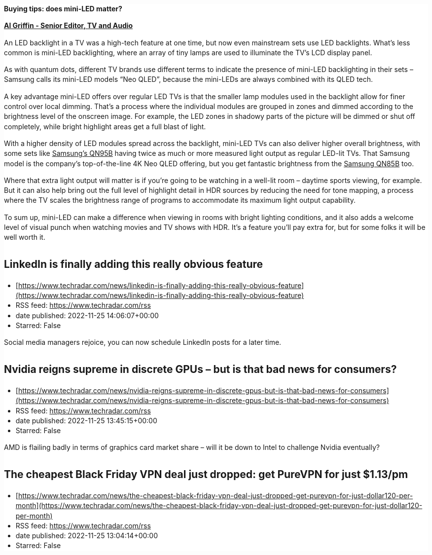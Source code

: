 <p><strong>Buying tips: does mini-LED matter?</strong></p><p><a href="https://www.techradar.com/author/al-griffin"><strong>Al Griffin - Senior Editor, TV and Audio</strong></a></p><p>An LED backlight in a TV was a high-tech feature at one time, but now even mainstream sets use LED backlights. What’s less common is mini-LED backlighting, where an array of tiny lamps are used to illuminate the TV’s LCD display panel.</p><p>As with quantum dots, different TV brands use different terms to indicate the presence of mini-LED backlighting in their sets – Samsung calls its mini-LED models “Neo QLED”, because the mini-LEDs are always combined with its QLED tech.</p><p>A key advantage mini-LED offers over regular LED TVs is that the smaller lamp modules used in the backlight allow for finer control over local dimming. That’s a process where the individual modules are grouped in zones and dimmed according to the brightness level of the onscreen image. For example, the LED zones in shadowy parts of the picture will be dimmed or shut off completely, while bright highlight areas get a full blast of light.</p><p>With a higher density of LED modules spread across the backlight, mini-LED TVs can also deliver higher overall brightness, with some sets like <a href="https://www.techradar.com/reviews/samsung-qn95b-neo-qled-4k-tv"><u>Samsung’s QN95B</u></a> having twice as much or more measured light output as regular LED-lit TVs. That Samsung model is the company’s top-of-the-line 4K Neo QLED offering, but you get fantastic brightness from the <a href="https://www.techradar.com/reviews/samsung-qn85b-55qn85b">Samsung QN85B</a> too.</p><p>Where that extra light output will matter is if you’re going to be watching in a well-lit room – daytime sports viewing, for example. But it can also help bring out the full level of highlight detail in HDR sources by reducing the need for tone mapping, a process where the TV scales the brightness range of programs to accommodate its maximum light output capability.</p><p>To sum up, mini-LED can make a difference when viewing in rooms with bright lighting conditions, and it also adds a welcome level of visual punch when watching movies and TV shows with HDR. It’s a feature you’ll pay extra for, but for some folks it will be well worth it.</p>
                                                            </article>

## LinkedIn is finally adding this really obvious feature
 - [https://www.techradar.com/news/linkedin-is-finally-adding-this-really-obvious-feature](https://www.techradar.com/news/linkedin-is-finally-adding-this-really-obvious-feature)
 - RSS feed: https://www.techradar.com/rss
 - date published: 2022-11-25 14:06:07+00:00
 - Starred: False

Social media managers rejoice, you can now schedule LinkedIn posts for a later time.

## Nvidia reigns supreme in discrete GPUs – but is that bad news for consumers?
 - [https://www.techradar.com/news/nvidia-reigns-supreme-in-discrete-gpus-but-is-that-bad-news-for-consumers](https://www.techradar.com/news/nvidia-reigns-supreme-in-discrete-gpus-but-is-that-bad-news-for-consumers)
 - RSS feed: https://www.techradar.com/rss
 - date published: 2022-11-25 13:45:15+00:00
 - Starred: False

AMD is flailing badly in terms of graphics card market share – will it be down to Intel to challenge Nvidia eventually?

## The cheapest Black Friday VPN deal just dropped: get PureVPN for just $1.13/pm
 - [https://www.techradar.com/news/the-cheapest-black-friday-vpn-deal-just-dropped-get-purevpn-for-just-dollar120-per-month](https://www.techradar.com/news/the-cheapest-black-friday-vpn-deal-just-dropped-get-purevpn-for-just-dollar120-per-month)
 - RSS feed: https://www.techradar.com/rss
 - date published: 2022-11-25 13:04:14+00:00
 - Starred: False
